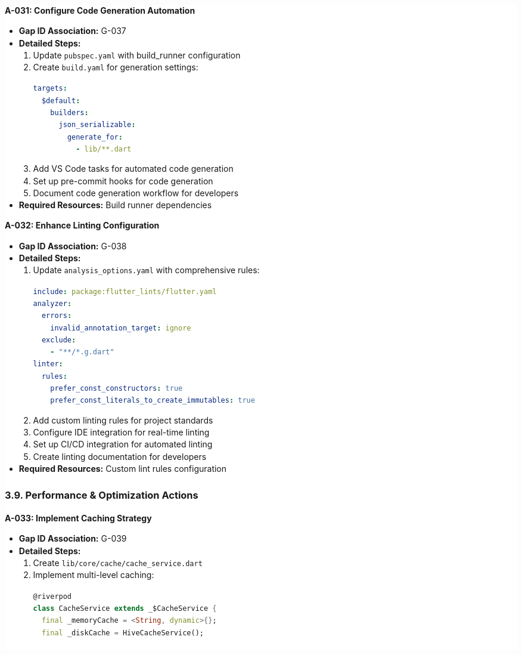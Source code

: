 **A-031: Configure Code Generation Automation**
- **Gap ID Association:** G-037
- **Detailed Steps:**
  1. Update `pubspec.yaml` with build_runner configuration
  2. Create `build.yaml` for generation settings:
     ```yaml
     targets:
       $default:
         builders:
           json_serializable:
             generate_for:
               - lib/**.dart
     ```
  3. Add VS Code tasks for automated code generation
  4. Set up pre-commit hooks for code generation
  5. Document code generation workflow for developers
- **Required Resources:** Build runner dependencies

**A-032: Enhance Linting Configuration**
- **Gap ID Association:** G-038
- **Detailed Steps:**
  1. Update `analysis_options.yaml` with comprehensive rules:
     ```yaml
     include: package:flutter_lints/flutter.yaml
     analyzer:
       errors:
         invalid_annotation_target: ignore
       exclude:
         - "**/*.g.dart"
     linter:
       rules:
         prefer_const_constructors: true
         prefer_const_literals_to_create_immutables: true
     ```
  2. Add custom linting rules for project standards
  3. Configure IDE integration for real-time linting
  4. Set up CI/CD integration for automated linting
  5. Create linting documentation for developers
- **Required Resources:** Custom lint rules configuration

### 3.9. Performance & Optimization Actions

**A-033: Implement Caching Strategy**
- **Gap ID Association:** G-039
- **Detailed Steps:**
  1. Create `lib/core/cache/cache_service.dart`
  2. Implement multi-level caching:
     ```dart
     @riverpod
     class CacheService extends _$CacheService {
       final _memoryCache = <String, dynamic>{};
       final _diskCache = HiveCacheService();
       